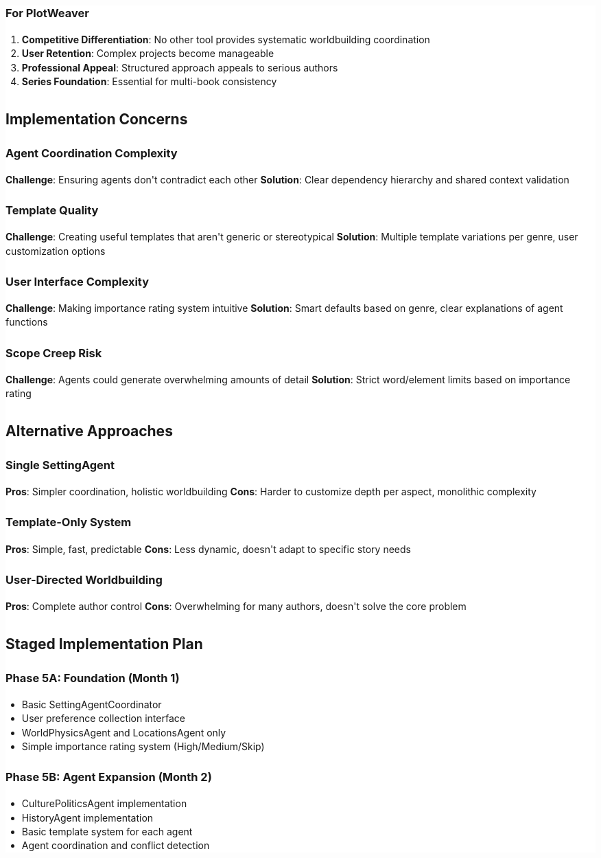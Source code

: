 ### For PlotWeaver  
1. **Competitive Differentiation**: No other tool provides systematic worldbuilding coordination
2. **User Retention**: Complex projects become manageable
3. **Professional Appeal**: Structured approach appeals to serious authors
4. **Series Foundation**: Essential for multi-book consistency

## Implementation Concerns

### Agent Coordination Complexity
**Challenge**: Ensuring agents don't contradict each other
**Solution**: Clear dependency hierarchy and shared context validation

### Template Quality
**Challenge**: Creating useful templates that aren't generic or stereotypical
**Solution**: Multiple template variations per genre, user customization options

### User Interface Complexity  
**Challenge**: Making importance rating system intuitive
**Solution**: Smart defaults based on genre, clear explanations of agent functions

### Scope Creep Risk
**Challenge**: Agents could generate overwhelming amounts of detail
**Solution**: Strict word/element limits based on importance rating

## Alternative Approaches

### Single SettingAgent
**Pros**: Simpler coordination, holistic worldbuilding
**Cons**: Harder to customize depth per aspect, monolithic complexity

### Template-Only System
**Pros**: Simple, fast, predictable
**Cons**: Less dynamic, doesn't adapt to specific story needs

### User-Directed Worldbuilding
**Pros**: Complete author control
**Cons**: Overwhelming for many authors, doesn't solve the core problem

## Staged Implementation Plan

### Phase 5A: Foundation (Month 1)
- Basic SettingAgentCoordinator
- User preference collection interface
- WorldPhysicsAgent and LocationsAgent only
- Simple importance rating system (High/Medium/Skip)

### Phase 5B: Agent Expansion (Month 2)
- CulturePoliticsAgent implementation
- HistoryAgent implementation  
- Basic template system for each agent
- Agent coordination and conflict detection
